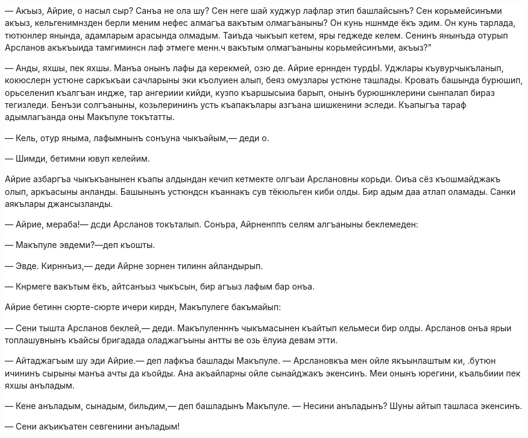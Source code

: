 — Акъыз, Айрие, о насыл сыр?
Санъа не ола шу?
Сен неге шай худжур лафлар этип башлайсынъ?
Сен корьмейсинъми акъыз, кельгенимнзден берли меним нефес алмагъа вакътым олмагъаныны?
Он кунь ншнмде ёкъ эдим.
Он кунь тарлада, тютюнлер янында, адамларым арасында олмадым.
Таиъда чыкъып кетем, яры геджеде келем.
Сенинъ янынъда отурып Арсланов акъкъыида тамгиминсн лаф этмеге менн.ч вакътым олмагъаныны корьмейсинъми, акъыз?"

— Анды, яхшы, пек яхшы.
Манъа онынъ лафы да керекмей, озю де.
Айрие ерннден турдЫ.
Уджлары къувурчыкъланып, кокюслерн устюне саркъкъаи сачларыны эки къолуиен алып, беяз омузлары устюне ташлады.
Кровать башында бурюшип, орьселенип къалгъан индже, тар ангериии кийди, кузпо къаршысыиа барып, онынъ бурюшнклерини сынпалап бираз тегизледи.
Бенъзи солгъаныны, козьлерининъ усть къапакълары азгъана шишкенини эследи.
Къапыгъа тараф адымлагъанда оны Макъпуле токътатты.

— Кель, отур яныма, лафымнынъ сонъуна чыкъайым,— деди о.

— Шимди, бетимни ювуп келейим.

Айрие азбаргъа чыкъкъанынен къапы алдындан кечип кетмекте олгъаи Арслановны корьди.
Оиъа сёз къошмайджакъ олып, аркъасыны анланды.
Башынынъ устюндсн къаннакъ сув тёкюльген киби олды.
Бир адым даа атлап оламады.
Санки аякълары джансызланды.

— Айрие, мераба!— дсди Арсланов токъталып.
Сонъра, Айрненппъ селям алгъаныны беклемеден:

— Макъпуле эвдеми?—деп къошты.

— Эвде.
Кирннъиз,— деди Айрне зорнен тилинн айландырып.

— Кнрмеге вакътым ёкъ, айтсанъыз чыкъсын, бир агъыз лафым бар онъа.

Айрие бетинн сюрте-сюрте ичери кирдн, Макъпулеге бакъмайып:

— Сени тышта Арсланов беклей,— деди.
Макъпуленннъ чыкъмасынен къайтып кельмеси бир олды.
Арсланов онъа ярыи топлашувнынъ къайсы бригадада оладжагъыны антты ве озь ёлуиа девам этти.

— Айтаджагъым шу эди Айрие.— деп лафкъа башлады Макъпуле.
— Арслановкъа мен ойле якъынлаштым ки, .бутюн ичининъ сырыны манъа ачты да къойды.
Ана акъайларны ойле сынайджакъ экенсинъ.
Меи онынъ юрегини, къальбиии пек яхшы анъладым.

— Кене анъладым, сынадым, бильдим,— деп башладынъ Макъпуле.
— Несини анъладынъ?
Шуны айтып ташласа экенсинъ.

— Сени акъикъатен севгенини анъладым!
